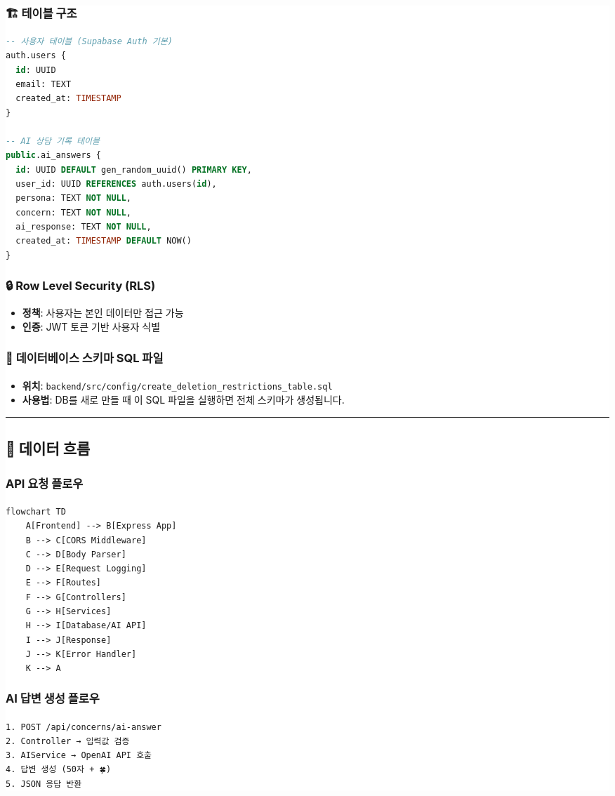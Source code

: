 ### 🏗️ **테이블 구조**
```sql
-- 사용자 테이블 (Supabase Auth 기본)
auth.users {
  id: UUID
  email: TEXT
  created_at: TIMESTAMP
}

-- AI 상담 기록 테이블
public.ai_answers {
  id: UUID DEFAULT gen_random_uuid() PRIMARY KEY,
  user_id: UUID REFERENCES auth.users(id),
  persona: TEXT NOT NULL,
  concern: TEXT NOT NULL,
  ai_response: TEXT NOT NULL,
  created_at: TIMESTAMP DEFAULT NOW()
}
```

### 🔒 **Row Level Security (RLS)**
- **정책**: 사용자는 본인 데이터만 접근 가능
- **인증**: JWT 토큰 기반 사용자 식별

### 📄 **데이터베이스 스키마 SQL 파일**
- **위치**: `backend/src/config/create_deletion_restrictions_table.sql`
- **사용법**: DB를 새로 만들 때 이 SQL 파일을 실행하면 전체 스키마가 생성됩니다.

---

## 🔄 데이터 흐름

### API 요청 플로우
```mermaid
flowchart TD
    A[Frontend] --> B[Express App]
    B --> C[CORS Middleware]
    C --> D[Body Parser]
    D --> E[Request Logging]
    E --> F[Routes]
    F --> G[Controllers]
    G --> H[Services]
    H --> I[Database/AI API]
    I --> J[Response]
    J --> K[Error Handler]
    K --> A
```

### AI 답변 생성 플로우
```
1. POST /api/concerns/ai-answer
2. Controller → 입력값 검증
3. AIService → OpenAI API 호출
4. 답변 생성 (50자 + 🍀)
5. JSON 응답 반환
```

